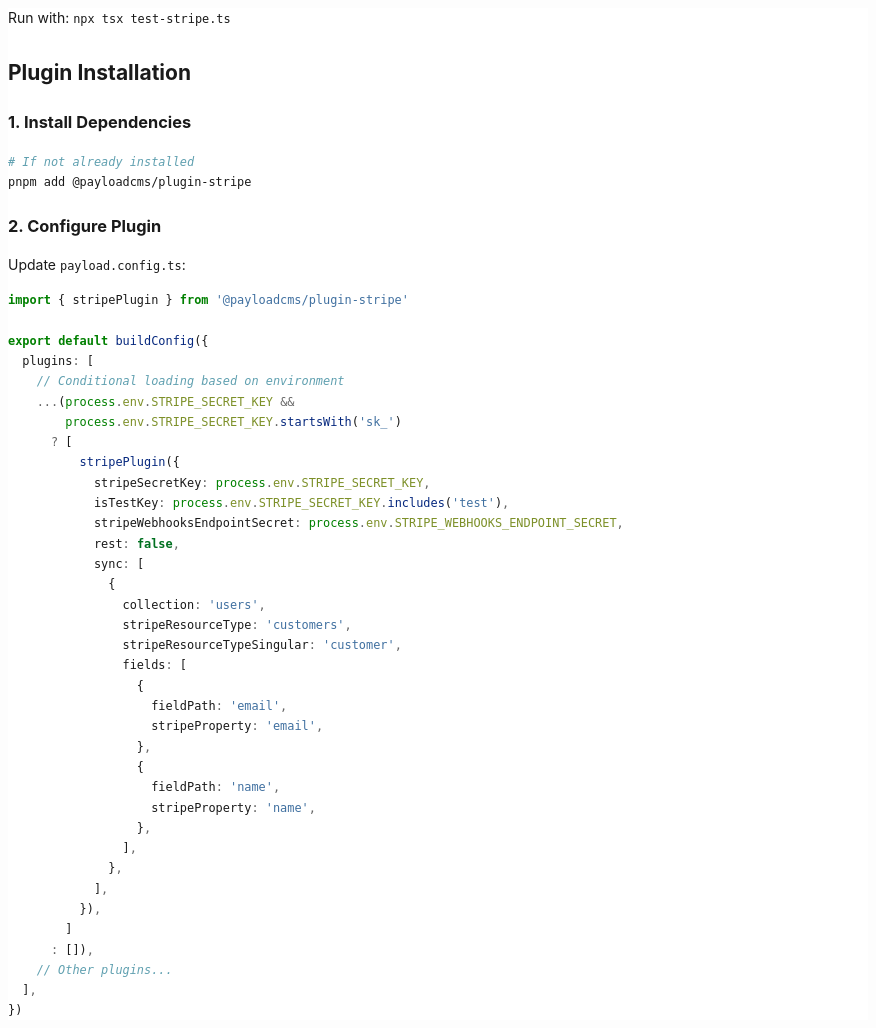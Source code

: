 Run with: `npx tsx test-stripe.ts`

## Plugin Installation

### 1. Install Dependencies

```bash
# If not already installed
pnpm add @payloadcms/plugin-stripe
```

### 2. Configure Plugin

Update `payload.config.ts`:

```typescript
import { stripePlugin } from '@payloadcms/plugin-stripe'

export default buildConfig({
  plugins: [
    // Conditional loading based on environment
    ...(process.env.STRIPE_SECRET_KEY && 
        process.env.STRIPE_SECRET_KEY.startsWith('sk_')
      ? [
          stripePlugin({
            stripeSecretKey: process.env.STRIPE_SECRET_KEY,
            isTestKey: process.env.STRIPE_SECRET_KEY.includes('test'),
            stripeWebhooksEndpointSecret: process.env.STRIPE_WEBHOOKS_ENDPOINT_SECRET,
            rest: false,
            sync: [
              {
                collection: 'users',
                stripeResourceType: 'customers',
                stripeResourceTypeSingular: 'customer',
                fields: [
                  {
                    fieldPath: 'email',
                    stripeProperty: 'email',
                  },
                  {
                    fieldPath: 'name',
                    stripeProperty: 'name',
                  },
                ],
              },
            ],
          }),
        ]
      : []),
    // Other plugins...
  ],
})
```
